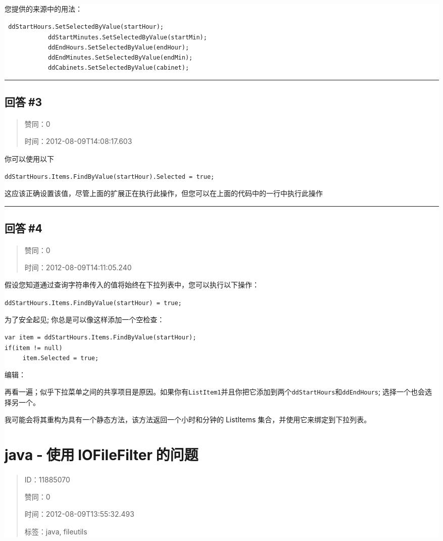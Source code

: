 您提供的来源中的用法：

```
 ddStartHours.SetSelectedByValue(startHour);
            ddStartMinutes.SetSelectedByValue(startMin);
            ddEndHours.SetSelectedByValue(endHour);
            ddEndMinutes.SetSelectedByValue(endMin);
            ddCabinets.SetSelectedByValue(cabinet); 
```

* * *

## 回答 #3

> 赞同：0
> 
> 时间：2012-08-09T14:08:17.603

你可以使用以下

```
ddStartHours.Items.FindByValue(startHour).Selected = true; 
```

这应该正确设置该值，尽管上面的扩展正在执行此操作，但您可以在上面的代码中的一行中执行此操作

* * *

## 回答 #4

> 赞同：0
> 
> 时间：2012-08-09T14:11:05.240

假设您知道通过查询字符串传入的值将始终在下拉列表中，您可以执行以下操作：

`ddStartHours.Items.FindByValue(startHour) = true;`

为了安全起见; 你总是可以像这样添加一个空检查：

```
var item = ddStartHours.Items.FindByValue(startHour);
if(item != null)
     item.Selected = true; 
```

编辑：

再看一遍；似乎下拉菜单之间的共享项目是原因。如果你有`ListItem1`并且你把它添加到两个`ddStartHours`和`ddEndHours`; 选择一个也会选择另一个。

我可能会将其重构为具有一个静态方法，该方法返回一个小时和分钟的 ListItems 集合，并使用它来绑定到下拉列表。

# java - 使用 IOFileFilter 的问题

> ID：11885070
> 
> 赞同：0
> 
> 时间：2012-08-09T13:55:32.493
> 
> 标签：java, fileutils
